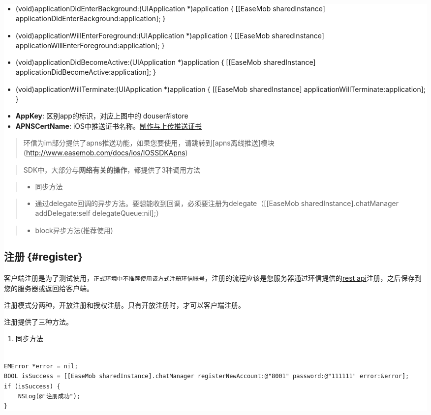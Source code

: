 - (void)applicationDidEnterBackground:(UIApplication *)application
{
    [[EaseMob sharedInstance] applicationDidEnterBackground:application];
}

- (void)applicationWillEnterForeground:(UIApplication *)application
{
    [[EaseMob sharedInstance] applicationWillEnterForeground:application];
}

- (void)applicationDidBecomeActive:(UIApplication *)application
{
    [[EaseMob sharedInstance] applicationDidBecomeActive:application];
}

- (void)applicationWillTerminate:(UIApplication *)application
{
    [[EaseMob sharedInstance] applicationWillTerminate:application];
}

</code></pre>

* **AppKey**: 区别app的标识，对应上图中的 douser#istore
* **APNSCertName**: iOS中推送证书名称。[制作与上传推送证书](http://www.easemob.com/docs/ios/IOSSDKPrepare/#apnsCertificate "制作与上传推送证书")

>环信为im部分提供了apns推送功能，如果您要使用，请跳转到[apns离线推送]模块(http://www.easemob.com/docs/ios/IOSSDKApns)


>SDK中，大部分与**网络有关的操作**，都提供了3种调用方法

>* 同步方法

>* 通过delegate回调的异步方法。要想能收到回调，必须要注册为delegate（[[EaseMob sharedInstance].chatManager addDelegate:self delegateQueue:nil];）

>* block异步方法(推荐使用)


## 注册 {#register}

客户端注册是为了测试使用，`正式环境中不推荐使用该方式注册环信账号`，注册的流程应该是您服务器通过环信提供的[rest api](http://www.easemob.com/docs/rest/userapi/#im)注册，之后保存到您的服务器或返回给客户端。

注册模式分两种，开放注册和授权注册。只有开放注册时，才可以客户端注册。

注册提供了三种方法。

1. 同步方法

<pre class="hll"><code class="language-java">
EMError *error = nil;
BOOL isSuccess = [[EaseMob sharedInstance].chatManager registerNewAccount:@"8001" password:@"111111" error:&error];
if (isSuccess) {
    NSLog(@"注册成功");
}
</code></pre>
    
